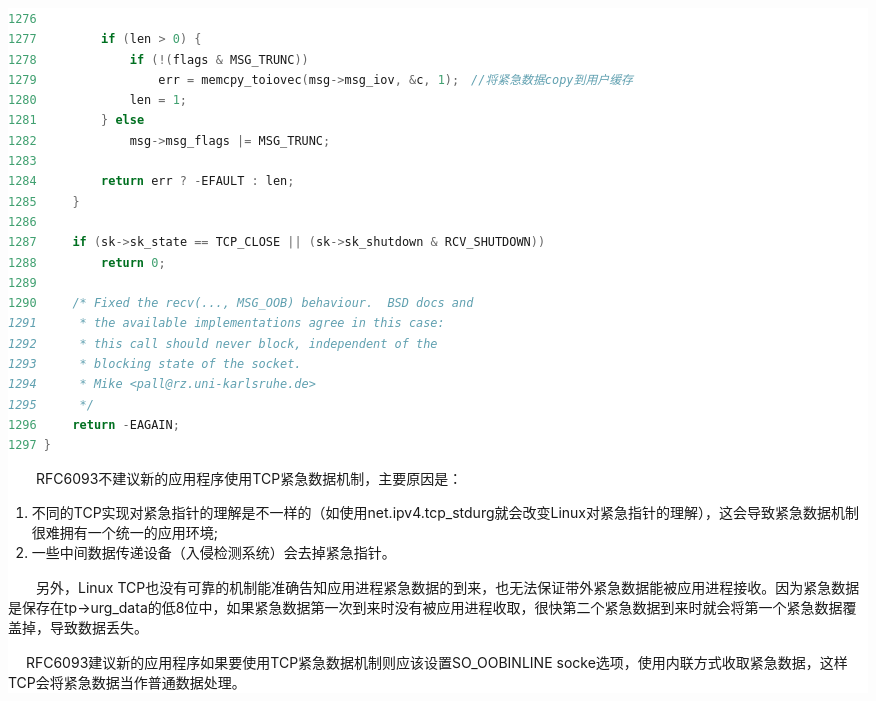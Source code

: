 ```c
1276
1277         if (len > 0) {   
1278             if (!(flags & MSG_TRUNC))          
1279                 err = memcpy_toiovec(msg->msg_iov, &c, 1);　//将紧急数据copy到用户缓存
1280             len = 1;     
1281         } else
1282             msg->msg_flags |= MSG_TRUNC;
1283
1284         return err ? -EFAULT : len;
1285     }
1286
1287     if (sk->sk_state == TCP_CLOSE || (sk->sk_shutdown & RCV_SHUTDOWN))
1288         return 0;
1289
1290     /* Fixed the recv(..., MSG_OOB) behaviour.  BSD docs and
1291      * the available implementations agree in this case:
1292      * this call should never block, independent of the
1293      * blocking state of the socket.
1294      * Mike <pall@rz.uni-karlsruhe.de>
1295      */
1296     return -EAGAIN;      
1297 }
```

　　RFC6093不建议新的应用程序使用TCP紧急数据机制，主要原因是：

1. 不同的TCP实现对紧急指针的理解是不一样的（如使用net.ipv4.tcp\_stdurg就会改变Linux对紧急指针的理解），这会导致紧急数据机制很难拥有一个统一的应用环境;
2. 一些中间数据传递设备（入侵检测系统）会去掉紧急指针。

　　另外，Linux TCP也没有可靠的机制能准确告知应用进程紧急数据的到来，也无法保证带外紧急数据能被应用进程接收。因为紧急数据是保存在tp->urg\_data的低8位中，如果紧急数据第一次到来时没有被应用进程收取，很快第二个紧急数据到来时就会将第一个紧急数据覆盖掉，导致数据丢失。

　 RFC6093建议新的应用程序如果要使用TCP紧急数据机制则应该设置SO\_OOBINLINE socke选项，使用内联方式收取紧急数据，这样TCP会将紧急数据当作普通数据处理。&#x20;
